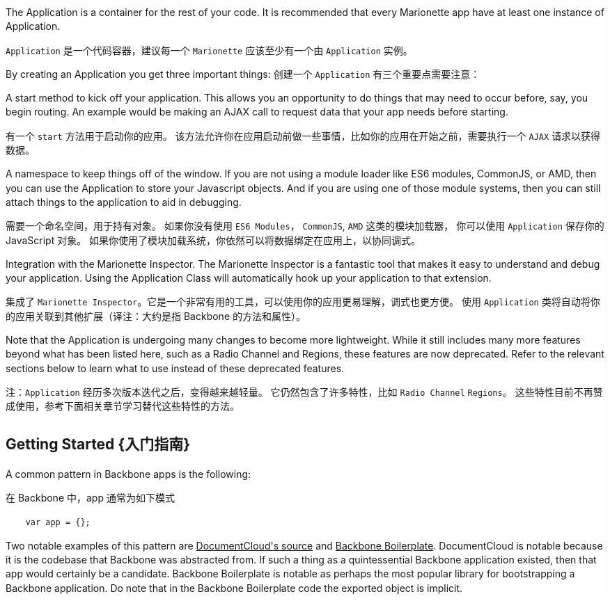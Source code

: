 The Application is a container for the rest of your code. It is recommended
that every Marionette app have at least one instance of Application.

`Application` 是一个代码容器，建议每一个 `Marionette` 应该至少有一个由 `Application` 实例。

By creating an Application you get three important things:
创建一个 `Application` 有三个重要点需要注意：

A start method to kick off your application.
This allows you an opportunity to do things that may need to occur before, say, you
begin routing. An example would be making an AJAX call to request data that your app
needs before starting.

有一个 `start` 方法用于启动你的应用。
该方法允许你在应用启动前做一些事情，比如你的应用在开始之前，需要执行一个 `AJAX` 请求以获得数据。

A namespace to keep things off of the window.
If you are not using a module loader like ES6 modules, CommonJS, or AMD, then
you can use the Application to store your Javascript objects. And if you are
using one of those module systems, then you can still attach things to the
application to aid in debugging.

需要一个命名空间，用于持有对象。
如果你没有使用 `ES6 Modules`， `CommonJS`, `AMD` 这类的模块加载器，
你可以使用 `Application` 保存你的 JavaScript 对象。
如果你使用了模块加载系统，你依然可以将数据绑定在应用上，以协同调式。

Integration with the Marionette Inspector. The Marionette Inspector is a fantastic tool
that makes it easy to understand and debug your application. Using the Application Class
will automatically hook up your application to that extension.

集成了 `Marionette Inspector`。它是一个非常有用的工具，可以使用你的应用更易理解，调式也更方便。
使用 `Application` 类将自动将你的应用关联到其他扩展（译注：大约是指 Backbone 的方法和属性）。

Note that the Application is undergoing many changes to become more lightweight. While it
still includes many more features beyond what has been listed here, such as a Radio Channel and Regions,
these features are now deprecated. Refer to the relevant sections below to learn what to use
instead of these deprecated features.

注：`Application` 经历多次版本迭代之后，变得越来越轻量。
它仍然包含了许多特性，比如 `Radio Channel` `Regions`。
这些特性目前不再赞成使用，参考下面相关章节学习替代这些特性的方法。

## Getting Started {入门指南}

A common pattern in Backbone apps is the following:

在 Backbone 中，app 通常为如下模式

```
    var app = {};
```

Two notable examples of this pattern are [DocumentCloud's source](https://github.com/documentcloud/documentcloud/blob/master/public/javascripts/application.js#L3)
and [Backbone Boilerplate](https://github.com/backbone-boilerplate/backbone-boilerplate/blob/master/app/app.js#L1-L6).
DocumentCloud is notable because it is the codebase that Backbone was abstracted from. If such a thing as a quintessential Backbone application
existed, then that app would certainly be a candidate. Backbone Boilerplate is notable as perhaps the most popular library
for bootstrapping a Backbone application. Do note that in the Backbone Boilerplate code the exported object is implicit.
